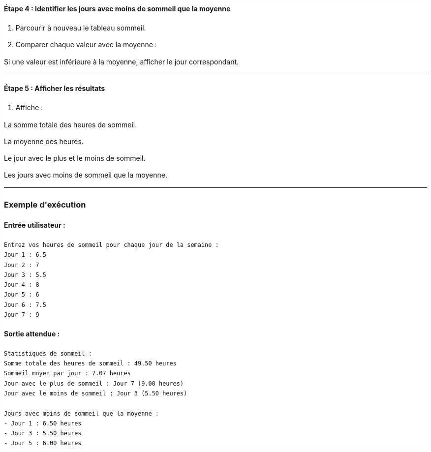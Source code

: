 
#### Étape 4 : Identifier les jours avec moins de sommeil que la moyenne

1. Parcourir à nouveau le tableau sommeil.


2. Comparer chaque valeur avec la moyenne :

Si une valeur est inférieure à la moyenne, afficher le jour correspondant.





---

#### Étape 5 : Afficher les résultats

1. Affiche :

La somme totale des heures de sommeil.

La moyenne des heures.

Le jour avec le plus et le moins de sommeil.

Les jours avec moins de sommeil que la moyenne.




---

### Exemple d'exécution

#### Entrée utilisateur :
```
Entrez vos heures de sommeil pour chaque jour de la semaine :
Jour 1 : 6.5
Jour 2 : 7
Jour 3 : 5.5
Jour 4 : 8
Jour 5 : 6
Jour 6 : 7.5
Jour 7 : 9
```

#### Sortie attendue :
```
Statistiques de sommeil :
Somme totale des heures de sommeil : 49.50 heures
Sommeil moyen par jour : 7.07 heures
Jour avec le plus de sommeil : Jour 7 (9.00 heures)
Jour avec le moins de sommeil : Jour 3 (5.50 heures)

Jours avec moins de sommeil que la moyenne :
- Jour 1 : 6.50 heures
- Jour 3 : 5.50 heures
- Jour 5 : 6.00 heures
```

